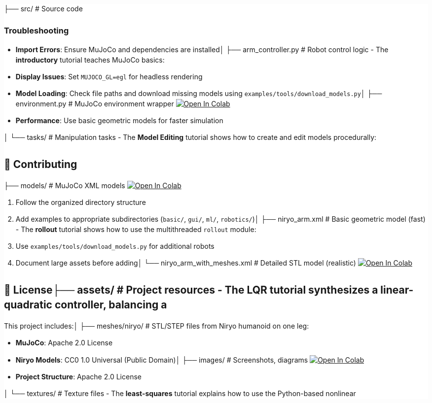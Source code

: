 ├── src/                            # Source code

### Troubleshooting

- **Import Errors**: Ensure MuJoCo and dependencies are installed│   ├── arm_controller.py          # Robot control logic - The **introductory** tutorial teaches MuJoCo basics:

- **Display Issues**: Set `MUJOCO_GL=egl` for headless rendering

- **Model Loading**: Check file paths and download missing models using `examples/tools/download_models.py`│   ├── environment.py             # MuJoCo environment wrapper   [![Open In Colab](https://colab.research.google.com/assets/colab-badge.svg)](https://colab.research.google.com/github/google-deepmind/mujoco/blob/main/python/tutorial.ipynb)

- **Performance**: Use basic geometric models for faster simulation

│   └── tasks/                     # Manipulation tasks - The **Model Editing** tutorial shows how to create and edit models procedurally:

## 🤝 Contributing

├── models/                        # MuJoCo XML models   [![Open In Colab](https://colab.research.google.com/assets/colab-badge.svg)](https://colab.research.google.com/github/google-deepmind/mujoco/blob/main/python/mjspec.ipynb)

1. Follow the organized directory structure

2. Add examples to appropriate subdirectories (`basic/`, `gui/`, `ml/`, `robotics/`)│   ├── niryo_arm.xml             # Basic geometric model (fast) - The **rollout** tutorial shows how to use the multithreaded `rollout` module:

3. Use `examples/tools/download_models.py` for additional robots

4. Document large assets before adding│   └── niryo_arm_with_meshes.xml # Detailed STL model (realistic)   [![Open In Colab](https://colab.research.google.com/assets/colab-badge.svg)](https://colab.research.google.com/github/google-deepmind/mujoco/blob/main/python/rollout.ipynb)



## 📄 License├── assets/                        # Project resources - The **LQR** tutorial synthesizes a linear-quadratic controller, balancing a



This project includes:│   ├── meshes/niryo/             # STL/STEP files from Niryo   humanoid on one leg:

- **MuJoCo**: Apache 2.0 License

- **Niryo Models**: CC0 1.0 Universal (Public Domain)│   ├── images/                   # Screenshots, diagrams   [![Open In Colab](https://colab.research.google.com/assets/colab-badge.svg)](https://colab.research.google.com/github/google-deepmind/mujoco/blob/main/python/LQR.ipynb)

- **Project Structure**: Apache 2.0 License

│   └── textures/                 # Texture files - The **least-squares** tutorial explains how to use the Python-based nonlinear
